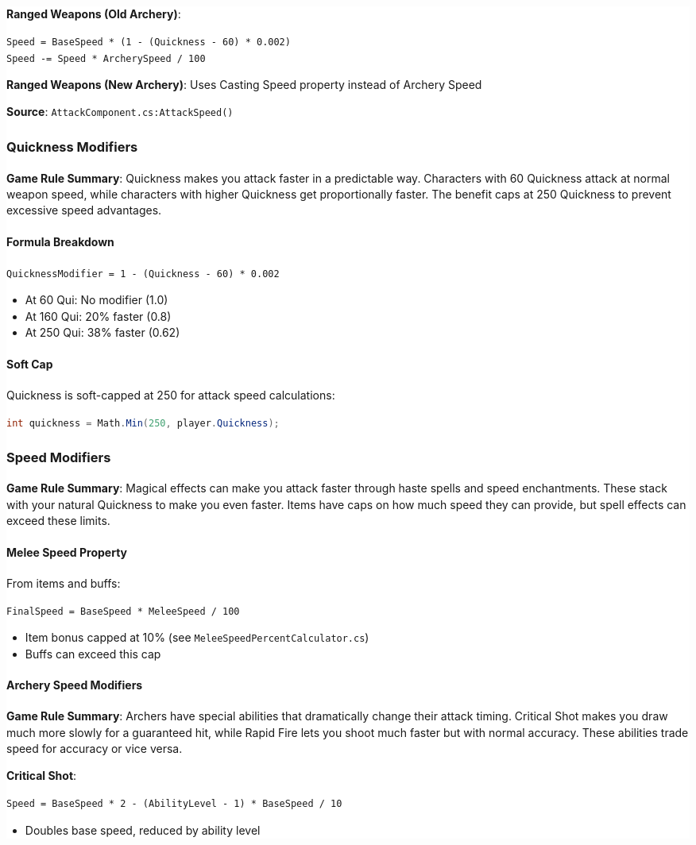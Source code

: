**Ranged Weapons (Old Archery)**:
```
Speed = BaseSpeed * (1 - (Quickness - 60) * 0.002)
Speed -= Speed * ArcherySpeed / 100
```

**Ranged Weapons (New Archery)**:
Uses Casting Speed property instead of Archery Speed

**Source**: `AttackComponent.cs:AttackSpeed()`

### Quickness Modifiers

**Game Rule Summary**: Quickness makes you attack faster in a predictable way. Characters with 60 Quickness attack at normal weapon speed, while characters with higher Quickness get proportionally faster. The benefit caps at 250 Quickness to prevent excessive speed advantages.

#### Formula Breakdown
```
QuicknessModifier = 1 - (Quickness - 60) * 0.002
```
- At 60 Qui: No modifier (1.0)
- At 160 Qui: 20% faster (0.8)
- At 250 Qui: 38% faster (0.62)

#### Soft Cap
Quickness is soft-capped at 250 for attack speed calculations:
```csharp
int quickness = Math.Min(250, player.Quickness);
```

### Speed Modifiers

**Game Rule Summary**: Magical effects can make you attack faster through haste spells and speed enchantments. These stack with your natural Quickness to make you even faster. Items have caps on how much speed they can provide, but spell effects can exceed these limits.

#### Melee Speed Property
From items and buffs:
```
FinalSpeed = BaseSpeed * MeleeSpeed / 100
```
- Item bonus capped at 10% (see `MeleeSpeedPercentCalculator.cs`)
- Buffs can exceed this cap

#### Archery Speed Modifiers

**Game Rule Summary**: Archers have special abilities that dramatically change their attack timing. Critical Shot makes you draw much more slowly for a guaranteed hit, while Rapid Fire lets you shoot much faster but with normal accuracy. These abilities trade speed for accuracy or vice versa.

**Critical Shot**:
```
Speed = BaseSpeed * 2 - (AbilityLevel - 1) * BaseSpeed / 10
```
- Doubles base speed, reduced by ability level
